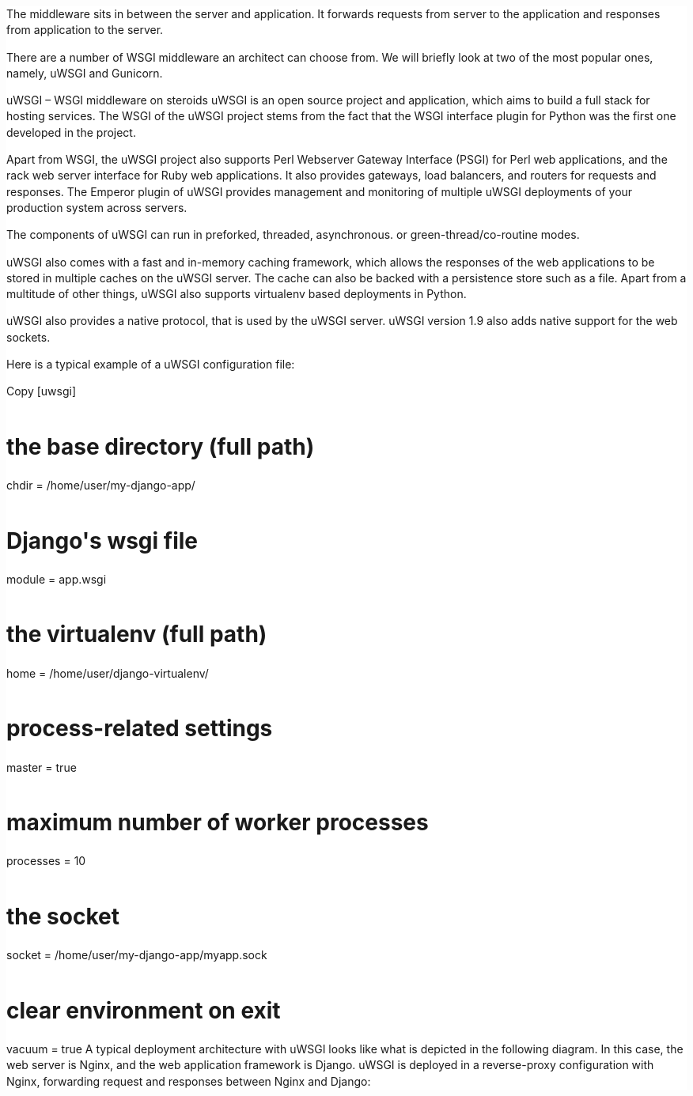 The middleware sits in between the server and application. It forwards requests from server to the application and responses from application to the server.

There are a number of WSGI middleware an architect can choose from. We will briefly look at two of the most popular ones, namely, uWSGI and Gunicorn.

uWSGI – WSGI middleware on steroids
uWSGI is an open source project and application, which aims to build a full stack for hosting services. The WSGI of the uWSGI project stems from the fact that the WSGI interface plugin for Python was the first one developed in the project.

Apart from WSGI, the uWSGI project also supports Perl Webserver Gateway Interface (PSGI) for Perl web applications, and the rack web server interface for Ruby web applications. It also provides gateways, load balancers, and routers for requests and responses. The Emperor plugin of uWSGI provides management and monitoring of multiple uWSGI deployments of your production system across servers.

The components of uWSGI can run in preforked, threaded, asynchronous. or green-thread/co-routine modes.

uWSGI also comes with a fast and in-memory caching framework, which allows the responses of the web applications to be stored in multiple caches on the uWSGI server. The cache can also be backed with a persistence store such as a file. Apart from a multitude of other things, uWSGI also supports virtualenv based deployments in Python.

uWSGI also provides a native protocol, that is used by the uWSGI server. uWSGI version 1.9 also adds native support for the web sockets.

Here is a typical example of a uWSGI configuration file:

Copy
[uwsgi]

# the base directory (full path)
chdir           = /home/user/my-django-app/
# Django's wsgi file
module          = app.wsgi
# the virtualenv (full path)
home            = /home/user/django-virtualenv/
# process-related settings
master          = true
# maximum number of worker processes
processes       = 10
# the socket
socket          = /home/user/my-django-app/myapp.sock
# clear environment on exit
vacuum          = true
A typical deployment architecture with uWSGI looks like what is depicted in the following diagram. In this case, the web server is Nginx, and the web application framework is Django. uWSGI is deployed in a reverse-proxy configuration with Nginx, forwarding request and responses between Nginx and Django:
